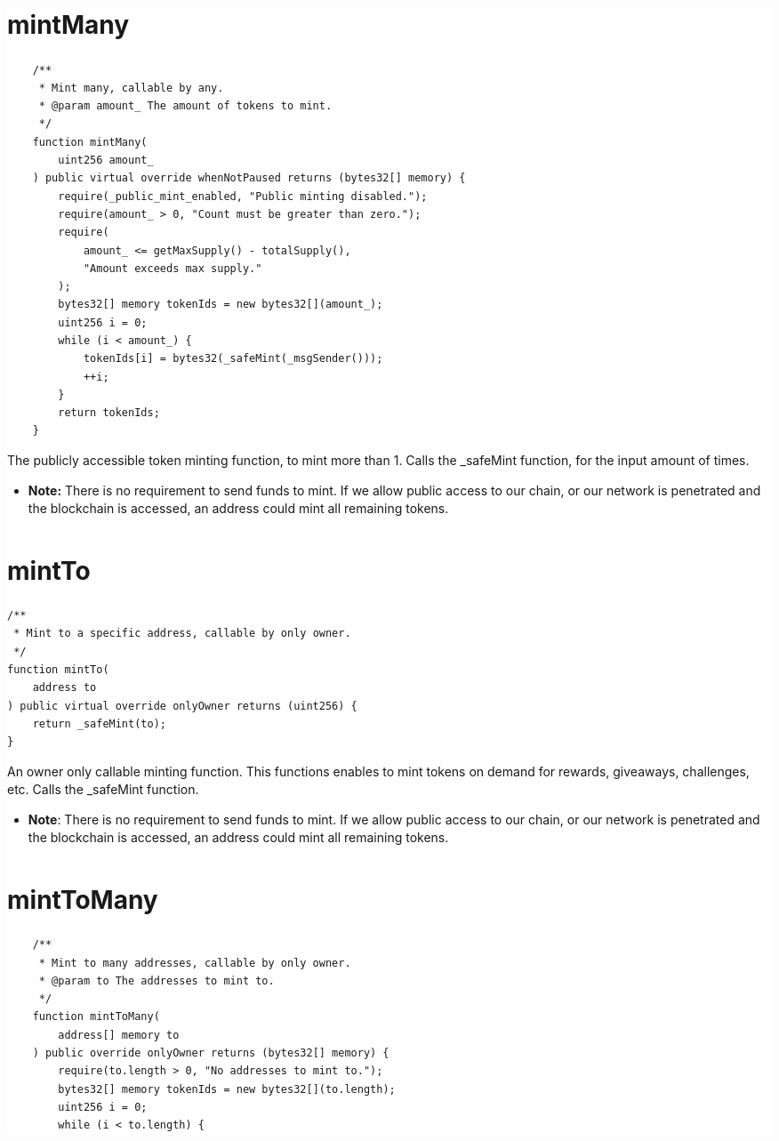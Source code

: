 # mintMany
```
    /**
     * Mint many, callable by any.
     * @param amount_ The amount of tokens to mint.
     */
    function mintMany(
        uint256 amount_
    ) public virtual override whenNotPaused returns (bytes32[] memory) {
        require(_public_mint_enabled, "Public minting disabled.");
        require(amount_ > 0, "Count must be greater than zero.");
        require(
            amount_ <= getMaxSupply() - totalSupply(),
            "Amount exceeds max supply."
        );
        bytes32[] memory tokenIds = new bytes32[](amount_);
        uint256 i = 0;
        while (i < amount_) {
            tokenIds[i] = bytes32(_safeMint(_msgSender()));
            ++i;
        }
        return tokenIds;
    }
```
The publicly accessible token minting function, to mint more than 1.
Calls the _safeMint function, for the input amount of times.
- **Note:** There is no requirement to send funds to mint. If we allow public access to our chain, or our network is penetrated and the blockchain is accessed, an address could mint all remaining tokens.

# mintTo
```
/**
 * Mint to a specific address, callable by only owner.
 */
function mintTo(
    address to
) public virtual override onlyOwner returns (uint256) {
    return _safeMint(to);
}
```
An owner only callable minting function.
This functions enables to mint tokens on demand for rewards, giveaways, challenges, etc.
Calls the _safeMint function.
- **Note**: There is no requirement to send funds to mint. If we allow public access to our chain, or our network is penetrated and the blockchain is accessed, an address could mint all remaining tokens.

# mintToMany
```
    /**
     * Mint to many addresses, callable by only owner.
     * @param to The addresses to mint to.
     */
    function mintToMany(
        address[] memory to
    ) public override onlyOwner returns (bytes32[] memory) {
        require(to.length > 0, "No addresses to mint to.");
        bytes32[] memory tokenIds = new bytes32[](to.length);
        uint256 i = 0;
        while (i < to.length) {
```